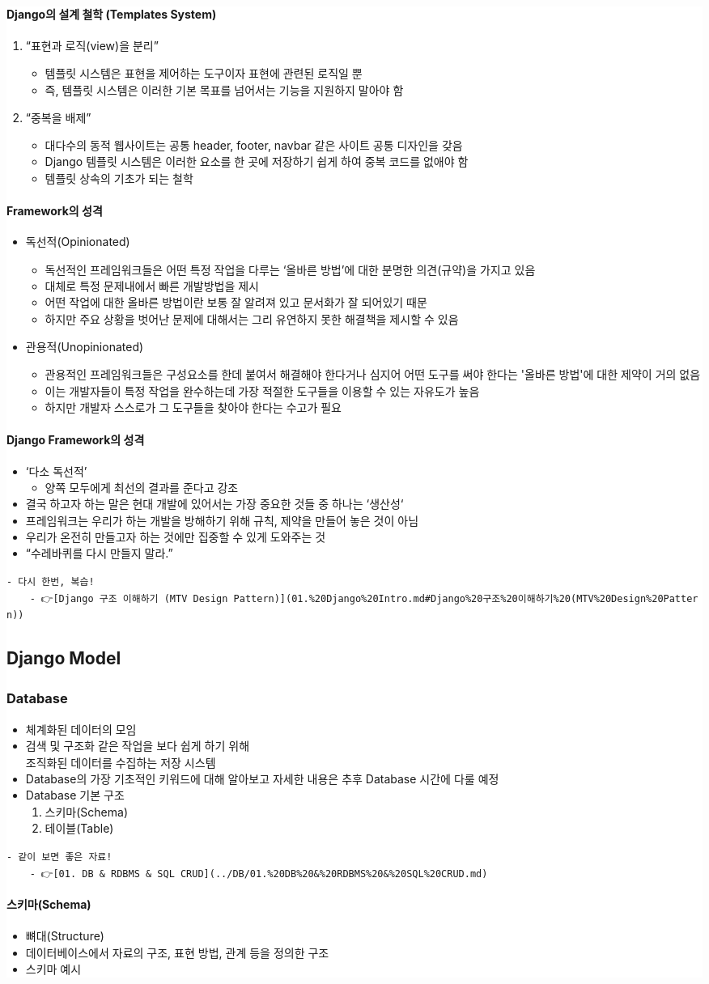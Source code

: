 
#### Django의 설계 철학 (Templates System)
1. “표현과 로직(view)을 분리”
	- 템플릿 시스템은 표현을 제어하는 도구이자 표현에 관련된 로직일 뿐
	- 즉, 템플릿 시스템은 이러한 기본 목표를 넘어서는 기능을 지원하지 말아야 함

1. “중복을 배제”
	- 대다수의 동적 웹사이트는 공통 header, footer, navbar 같은 사이트 공통 디자인을 갖음
	- Django 템플릿 시스템은 이러한 요소를 한 곳에 저장하기 쉽게 하여 중복 코드를 없애야 함
	- 템플릿 상속의 기초가 되는 철학


#### Framework의 성격
- 독선적(Opinionated)
	- 독선적인 프레임워크들은 어떤 특정 작업을 다루는 ‘올바른 방법’에 대한 분명한 의견(규약)을 가지고 있음
	- 대체로 특정 문제내에서 빠른 개발방법을 제시
	- 어떤 작업에 대한 올바른 방법이란 보통 잘 알려져 있고 문서화가 잘 되어있기 때문
	- 하지만 주요 상황을 벗어난 문제에 대해서는 그리 유연하지 못한 해결책을 제시할 수 있음

- 관용적(Unopinionated)
	- 관용적인 프레임워크들은 구성요소를 한데 붙여서 해결해야 한다거나 심지어 어떤 도구를 써야 한다는 '올바른 방법'에 대한 제약이 거의 없음
	- 이는 개발자들이 특정 작업을 완수하는데 가장 적절한 도구들을 이용할 수 있는 자유도가 높음
	- 하지만 개발자 스스로가 그 도구들을 찾아야 한다는 수고가 필요

#### Django Framework의 성격
- ‘다소 독선적’
	- 양쪽 모두에게 최선의 결과를 준다고 강조
- 결국 하고자 하는 말은 현대 개발에 있어서는 가장 중요한 것들 중 하나는 ‘생산성‘
- 프레임워크는 우리가 하는 개발을 방해하기 위해 규칙, 제약을 만들어 놓은 것이 아님
- 우리가 온전히 만들고자 하는 것에만 집중할 수 있게 도와주는 것
- “수레바퀴를 다시 만들지 말라.”

```ad-tip
- 다시 한번, 복습!
	- 👉[Django 구조 이해하기 (MTV Design Pattern)](01.%20Django%20Intro.md#Django%20구조%20이해하기%20(MTV%20Design%20Pattern))
```

## Django Model
### Database
- 체계화된 데이터의 모임
- 검색 및 구조화 같은 작업을 보다 쉽게 하기 위해 <br>조직화된 데이터를 수집하는 저장 시스템
- Database의 가장 기초적인 키워드에 대해 알아보고 자세한 내용은 추후 Database 시간에 다룰 예정
- Database 기본 구조
	1. 스키마(Schema)
	2. 테이블(Table)

```ad-tip
- 같이 보면 좋은 자료!
	- 👉[01. DB & RDBMS & SQL CRUD](../DB/01.%20DB%20&%20RDBMS%20&%20SQL%20CRUD.md)
```

#### 스키마(Schema)
- 뼈대(Structure)
- 데이터베이스에서 자료의 구조, 표현 방법, 관계 등을 정의한 구조
- 스키마 예시
